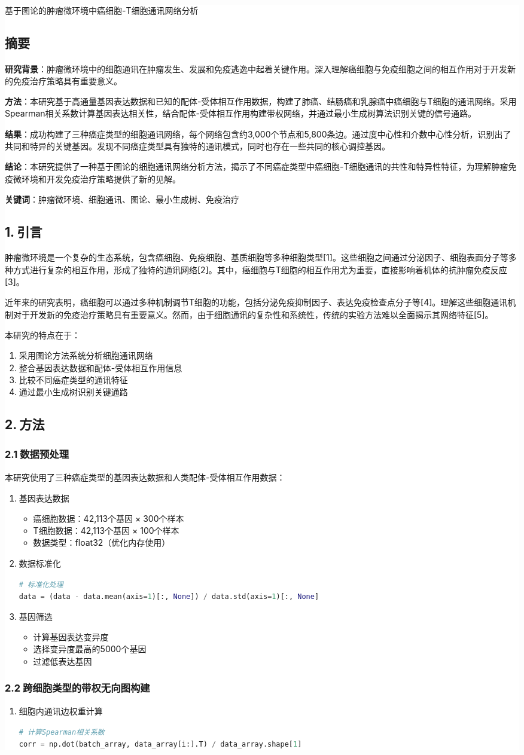 基于图论的肿瘤微环境中癌细胞-T细胞通讯网络分析

## 摘要

**研究背景**：肿瘤微环境中的细胞通讯在肿瘤发生、发展和免疫逃逸中起着关键作用。深入理解癌细胞与免疫细胞之间的相互作用对于开发新的免疫治疗策略具有重要意义。

**方法**：本研究基于高通量基因表达数据和已知的配体-受体相互作用数据，构建了肺癌、结肠癌和乳腺癌中癌细胞与T细胞的通讯网络。采用Spearman相关系数计算基因表达相关性，结合配体-受体相互作用构建带权网络，并通过最小生成树算法识别关键的信号通路。

**结果**：成功构建了三种癌症类型的细胞通讯网络，每个网络包含约3,000个节点和5,800条边。通过度中心性和介数中心性分析，识别出了共同和特异的关键基因。发现不同癌症类型具有独特的通讯模式，同时也存在一些共同的核心调控基因。

**结论**：本研究提供了一种基于图论的细胞通讯网络分析方法，揭示了不同癌症类型中癌细胞-T细胞通讯的共性和特异性特征，为理解肿瘤免疫微环境和开发免疫治疗策略提供了新的见解。

**关键词**：肿瘤微环境、细胞通讯、图论、最小生成树、免疫治疗

## 1. 引言

肿瘤微环境是一个复杂的生态系统，包含癌细胞、免疫细胞、基质细胞等多种细胞类型[1]。这些细胞之间通过分泌因子、细胞表面分子等多种方式进行复杂的相互作用，形成了独特的通讯网络[2]。其中，癌细胞与T细胞的相互作用尤为重要，直接影响着机体的抗肿瘤免疫反应[3]。

近年来的研究表明，癌细胞可以通过多种机制调节T细胞的功能，包括分泌免疫抑制因子、表达免疫检查点分子等[4]。理解这些细胞通讯机制对于开发新的免疫治疗策略具有重要意义。然而，由于细胞通讯的复杂性和系统性，传统的实验方法难以全面揭示其网络特征[5]。

本研究的特点在于：
1. 采用图论方法系统分析细胞通讯网络
2. 整合基因表达数据和配体-受体相互作用信息
3. 比较不同癌症类型的通讯特征
4. 通过最小生成树识别关键通路

## 2. 方法

### 2.1 数据预处理

本研究使用了三种癌症类型的基因表达数据和人类配体-受体相互作用数据：

1. 基因表达数据
   - 癌细胞数据：42,113个基因 × 300个样本
   - T细胞数据：42,113个基因 × 100个样本
   - 数据类型：float32（优化内存使用）

2. 数据标准化
   ```python
   # 标准化处理
   data = (data - data.mean(axis=1)[:, None]) / data.std(axis=1)[:, None]
   ```

3. 基因筛选
   - 计算基因表达变异度
   - 选择变异度最高的5000个基因
   - 过滤低表达基因

### 2.2 跨细胞类型的带权无向图构建

1. 细胞内通讯边权重计算
   ```python
   # 计算Spearman相关系数
   corr = np.dot(batch_array, data_array[i:].T) / data_array.shape[1]
   ```
